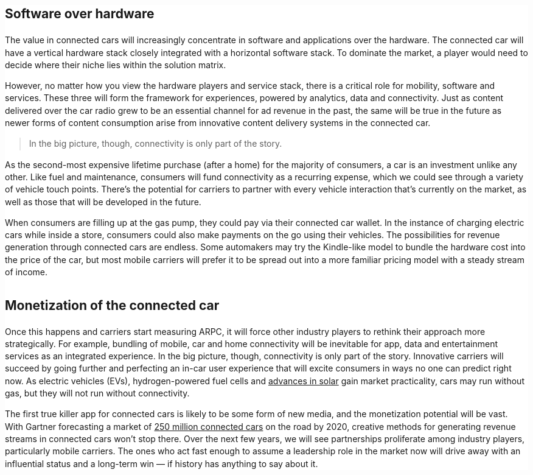## Software over hardware

The value in connected cars will increasingly concentrate in software and
applications over the hardware. The connected car will have a vertical
hardware stack closely integrated with a horizontal software stack. To
dominate the market, a player would need to decide where their niche lies
within the solution matrix.

However, no matter how you view the hardware players and service stack, there
is a critical role for mobility, software and services. These three will form
the framework for experiences, powered by analytics, data and connectivity.
Just as content delivered over the car radio grew to be an essential channel
for ad revenue in the past, the same will be true in the future as newer forms
of content consumption arise from innovative content delivery systems in the
connected car.

> In the big picture, though, connectivity is only part of the story.

As the second-most expensive lifetime purchase (after a home) for the majority
of consumers, a car is an investment unlike any other. Like fuel and
maintenance, consumers will fund connectivity as a recurring expense, which we
could see through a variety of vehicle touch points. There’s the potential for
carriers to partner with every vehicle interaction that’s currently on the
market, as well as those that will be developed in the future.

When consumers are filling up at the gas pump, they could pay via their
connected car wallet. In the instance of charging electric cars while inside a
store, consumers could also make payments on the go using their vehicles. The
possibilities for revenue generation through connected cars are endless. Some
automakers may try the Kindle-like model to bundle the hardware cost into the
price of the car, but most mobile carriers will prefer it to be spread out
into a more familiar pricing model with a steady stream of income.

## Monetization of the connected car

Once this happens and carriers start measuring ARPC, it will force other
industry players to rethink their approach more strategically. For example,
bundling of mobile, car and home connectivity will be inevitable for app, data
and entertainment services as an integrated experience. In the big picture,
though, connectivity is only part of the story. Innovative carriers will
succeed by going further and perfecting an in-car user experience that will
excite consumers in ways no one can predict right now. As electric vehicles
(EVs), hydrogen-powered fuel cells and [advances in
solar](http://uk.reuters.com/article/uk-volkswagen-sma-solar-idUKKCN10N1SB)
gain market practicality, cars may run without gas, but they will not run
without connectivity.

The first true killer app for connected cars is likely to be some form of new
media, and the monetization potential will be vast. With Gartner forecasting a
market of [250 million connected
cars](http://www.gartner.com/newsroom/id/2970017) on the road by 2020,
creative methods for generating revenue streams in connected cars won’t stop
there. Over the next few years, we will see partnerships proliferate among
industry players, particularly mobile carriers. The ones who act fast enough
to assume a leadership role in the market now will drive away with an
influential status and a long-term win — if history has anything to say about
it.
